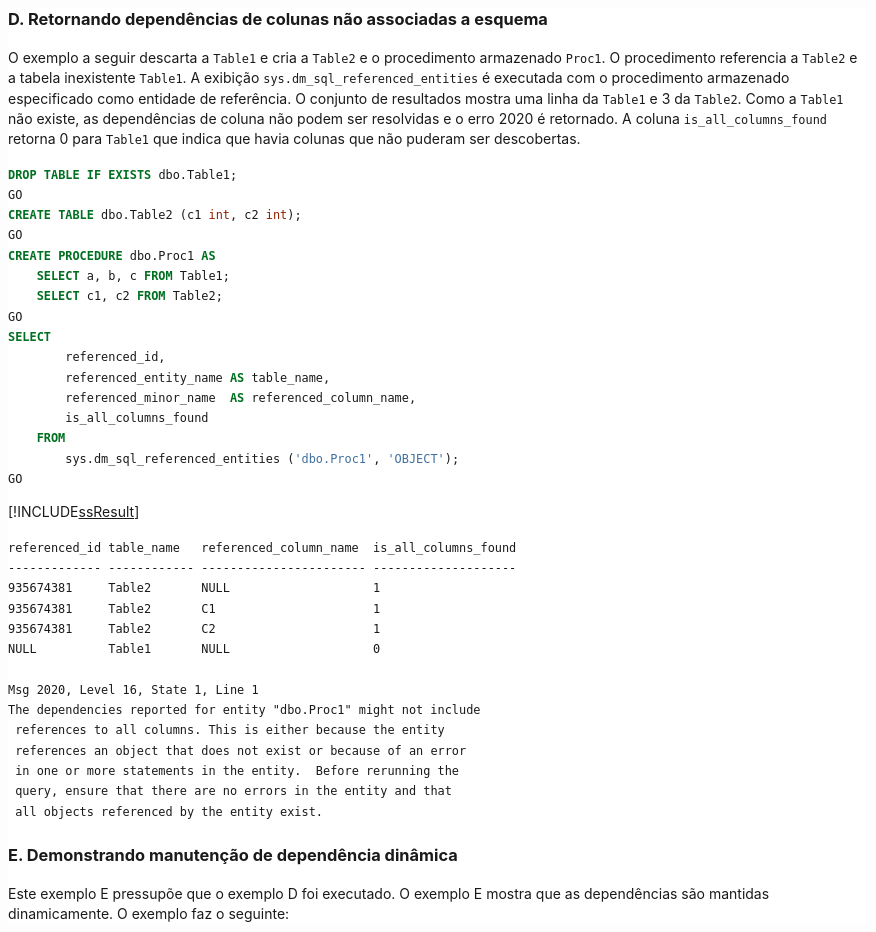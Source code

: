 ### <a name="d-returning-non-schema-bound-column-dependencies"></a>D. Retornando dependências de colunas não associadas a esquema  
 O exemplo a seguir descarta a `Table1` e cria a `Table2` e o procedimento armazenado `Proc1`. O procedimento referencia a `Table2` e a tabela inexistente `Table1`. A exibição `sys.dm_sql_referenced_entities` é executada com o procedimento armazenado especificado como entidade de referência. O conjunto de resultados mostra uma linha da `Table1` e 3 da `Table2`. Como a `Table1` não existe, as dependências de coluna não podem ser resolvidas e o erro 2020 é retornado. A coluna `is_all_columns_found` retorna 0 para `Table1` que indica que havia colunas que não puderam ser descobertas.  
  
```sql  
DROP TABLE IF EXISTS dbo.Table1;
GO  
CREATE TABLE dbo.Table2 (c1 int, c2 int);  
GO  
CREATE PROCEDURE dbo.Proc1 AS  
    SELECT a, b, c FROM Table1;  
    SELECT c1, c2 FROM Table2;  
GO  
SELECT
        referenced_id,
        referenced_entity_name AS table_name,
        referenced_minor_name  AS referenced_column_name,
        is_all_columns_found
    FROM
        sys.dm_sql_referenced_entities ('dbo.Proc1', 'OBJECT');
GO  
```  
  
 [!INCLUDE[ssResult](../../includes/ssresult-md.md)]  
  
 ```console
 referenced_id table_name   referenced_column_name  is_all_columns_found  
 ------------- ------------ ----------------------- --------------------  
 935674381     Table2       NULL                    1  
 935674381     Table2       C1                      1  
 935674381     Table2       C2                      1  
 NULL          Table1       NULL                    0  

Msg 2020, Level 16, State 1, Line 1
The dependencies reported for entity "dbo.Proc1" might not include
  references to all columns. This is either because the entity
  references an object that does not exist or because of an error
  in one or more statements in the entity.  Before rerunning the
  query, ensure that there are no errors in the entity and that
  all objects referenced by the entity exist.
 ```
  
### <a name="e-demonstrating-dynamic-dependency-maintenance"></a>E. Demonstrando manutenção de dependência dinâmica  

Este exemplo E pressupõe que o exemplo D foi executado. O exemplo E mostra que as dependências são mantidas dinamicamente. O exemplo faz o seguinte:
